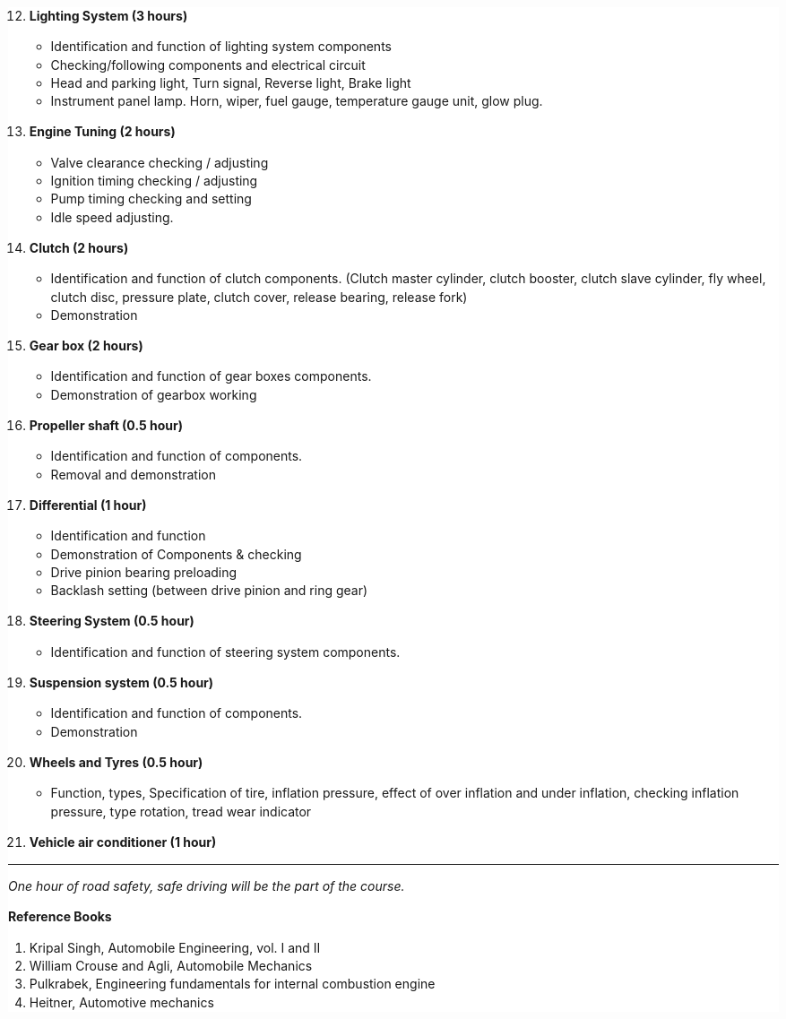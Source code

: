 12. **Lighting System (3 hours)**
    * Identification and function of lighting system components
    * Checking/following components and electrical circuit
    * Head and parking light, Turn signal, Reverse light, Brake light
    * Instrument panel lamp. Horn, wiper, fuel gauge, temperature gauge unit, glow plug.

13. **Engine Tuning (2 hours)**
    * Valve clearance checking / adjusting
    * Ignition timing checking / adjusting
    * Pump timing checking and setting
    * Idle speed adjusting.

14. **Clutch (2 hours)**
    * Identification and function of clutch components. (Clutch master
    cylinder, clutch booster, clutch slave cylinder, fly wheel, 
    clutch disc, pressure plate, clutch cover, release bearing, release fork)
    * Demonstration

15. **Gear box (2 hours)**
    * Identification and function of gear boxes components.
    * Demonstration of gearbox working

16. **Propeller shaft (0.5 hour)**
    * Identification and function of components.
    * Removal and demonstration

17. **Differential (1 hour)**
    * Identification and function
    * Demonstration of Components & checking
    * Drive pinion bearing preloading
    * Backlash setting (between drive pinion and ring gear)

18. **Steering System (0.5 hour)**
    * Identification and function of steering system components.

19. **Suspension system (0.5 hour)**
    * Identification and function of components.
    * Demonstration

20. **Wheels and Tyres (0.5 hour)**
    * Function, types, Specification of tire, inflation pressure, 
    effect of over inflation and under inflation, checking inflation pressure, type 
    rotation, tread wear indicator

21. **Vehicle air conditioner (1 hour)**

***

*One hour of road safety, safe driving will be the part of the course.*

**Reference Books**

1. Kripal Singh, Automobile Engineering, vol. I and II
2. William Crouse and Agli, Automobile Mechanics
3. Pulkrabek, Engineering fundamentals for internal combustion engine
4. Heitner, Automotive mechanics

